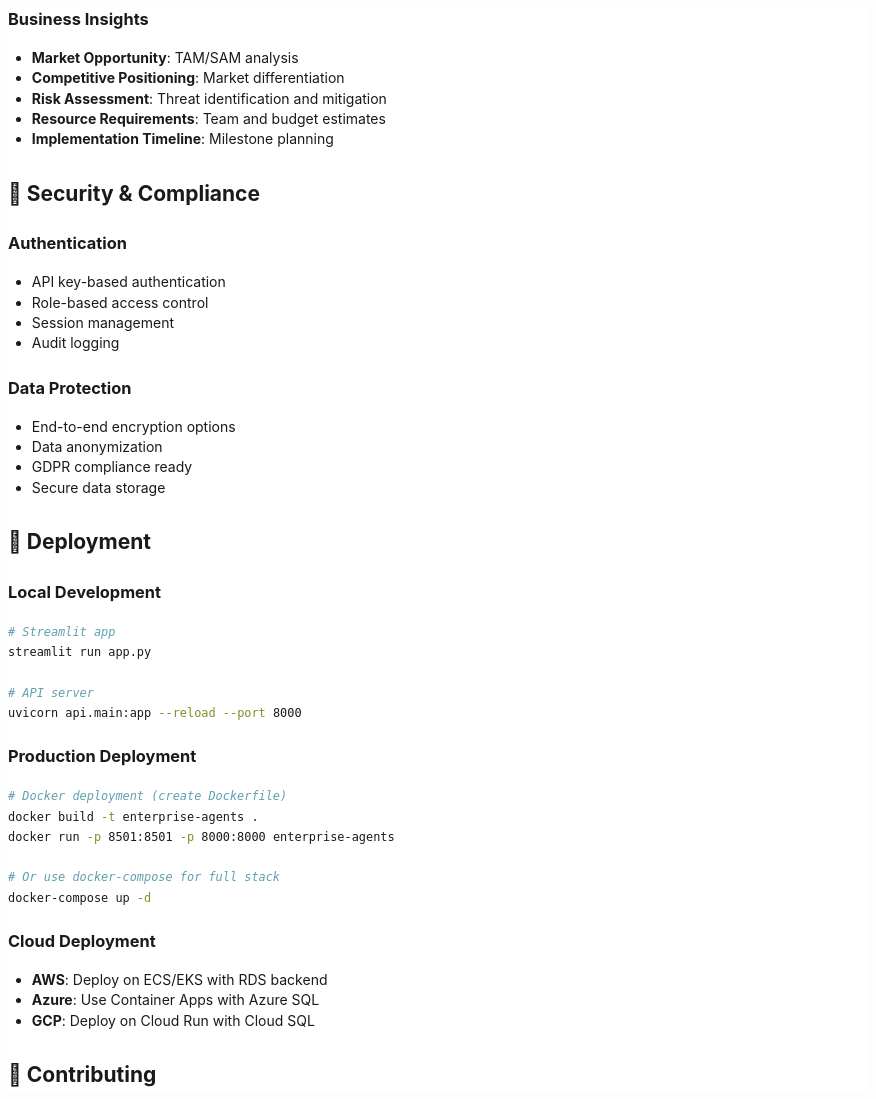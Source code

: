 ### Business Insights
- **Market Opportunity**: TAM/SAM analysis
- **Competitive Positioning**: Market differentiation
- **Risk Assessment**: Threat identification and mitigation
- **Resource Requirements**: Team and budget estimates
- **Implementation Timeline**: Milestone planning

## 🔐 Security & Compliance

### Authentication
- API key-based authentication
- Role-based access control
- Session management
- Audit logging

### Data Protection
- End-to-end encryption options
- Data anonymization
- GDPR compliance ready
- Secure data storage

## 🚀 Deployment

### Local Development
```bash
# Streamlit app
streamlit run app.py

# API server
uvicorn api.main:app --reload --port 8000
```

### Production Deployment
```bash
# Docker deployment (create Dockerfile)
docker build -t enterprise-agents .
docker run -p 8501:8501 -p 8000:8000 enterprise-agents

# Or use docker-compose for full stack
docker-compose up -d
```

### Cloud Deployment
- **AWS**: Deploy on ECS/EKS with RDS backend
- **Azure**: Use Container Apps with Azure SQL
- **GCP**: Deploy on Cloud Run with Cloud SQL

## 🤝 Contributing

